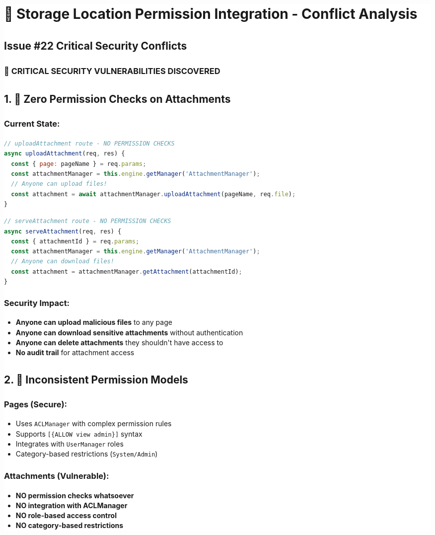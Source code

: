 # 🚨 Storage Location Permission Integration - Conflict Analysis

## Issue #22 Critical Security Conflicts

### 🔴 **CRITICAL SECURITY VULNERABILITIES DISCOVERED**

## 1. 🚨 **Zero Permission Checks on Attachments**

### Current State:
```javascript
// uploadAttachment route - NO PERMISSION CHECKS
async uploadAttachment(req, res) {
  const { page: pageName } = req.params;
  const attachmentManager = this.engine.getManager('AttachmentManager');
  // Anyone can upload files!
  const attachment = await attachmentManager.uploadAttachment(pageName, req.file);
}
```

```javascript
// serveAttachment route - NO PERMISSION CHECKS
async serveAttachment(req, res) {
  const { attachmentId } = req.params;
  const attachmentManager = this.engine.getManager('AttachmentManager');
  // Anyone can download files!
  const attachment = attachmentManager.getAttachment(attachmentId);
}
```

### Security Impact:
- **Anyone can upload malicious files** to any page
- **Anyone can download sensitive attachments** without authentication
- **Anyone can delete attachments** they shouldn't have access to
- **No audit trail** for attachment access

## 2. 🔄 **Inconsistent Permission Models**

### Pages (Secure):
- Uses `ACLManager` with complex permission rules
- Supports `[{ALLOW view admin}]` syntax
- Integrates with `UserManager` roles
- Category-based restrictions (`System/Admin`)

### Attachments (Vulnerable):
- **NO permission checks whatsoever**
- **NO integration with ACLManager**
- **NO role-based access control**
- **NO category-based restrictions**
